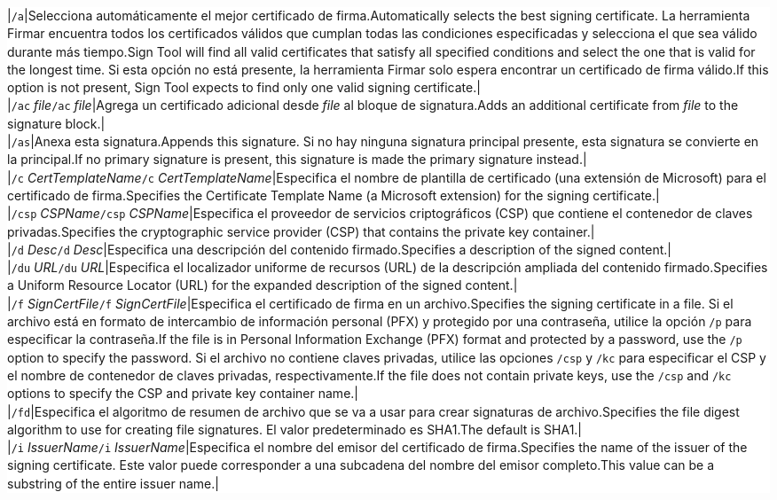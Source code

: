 |`/a`|<span data-ttu-id="f2d3f-159">Selecciona automáticamente el mejor certificado de firma.</span><span class="sxs-lookup"><span data-stu-id="f2d3f-159">Automatically selects the best signing certificate.</span></span> <span data-ttu-id="f2d3f-160">La herramienta Firmar encuentra todos los certificados válidos que cumplan todas las condiciones especificadas y selecciona el que sea válido durante más tiempo.</span><span class="sxs-lookup"><span data-stu-id="f2d3f-160">Sign Tool will find all valid certificates that satisfy all specified conditions and select the one that is valid for the longest time.</span></span> <span data-ttu-id="f2d3f-161">Si esta opción no está presente, la herramienta Firmar solo espera encontrar un certificado de firma válido.</span><span class="sxs-lookup"><span data-stu-id="f2d3f-161">If this option is not present, Sign Tool expects to find only one valid signing certificate.</span></span>|  
|<span data-ttu-id="f2d3f-162">`/ac`  *file*</span><span class="sxs-lookup"><span data-stu-id="f2d3f-162">`/ac`  *file*</span></span>|<span data-ttu-id="f2d3f-163">Agrega un certificado adicional desde *file* al bloque de signatura.</span><span class="sxs-lookup"><span data-stu-id="f2d3f-163">Adds an additional certificate from *file* to the signature block.</span></span>|  
|`/as`|<span data-ttu-id="f2d3f-164">Anexa esta signatura.</span><span class="sxs-lookup"><span data-stu-id="f2d3f-164">Appends this signature.</span></span> <span data-ttu-id="f2d3f-165">Si no hay ninguna signatura principal presente, esta signatura se convierte en la principal.</span><span class="sxs-lookup"><span data-stu-id="f2d3f-165">If no primary signature is present, this signature is made the primary signature instead.</span></span>|  
|<span data-ttu-id="f2d3f-166">`/c`  *CertTemplateName*</span><span class="sxs-lookup"><span data-stu-id="f2d3f-166">`/c`  *CertTemplateName*</span></span>|<span data-ttu-id="f2d3f-167">Especifica el nombre de plantilla de certificado (una extensión de Microsoft) para el certificado de firma.</span><span class="sxs-lookup"><span data-stu-id="f2d3f-167">Specifies the Certificate Template Name (a Microsoft extension) for the signing certificate.</span></span>|  
|<span data-ttu-id="f2d3f-168">`/csp`  *CSPName*</span><span class="sxs-lookup"><span data-stu-id="f2d3f-168">`/csp`  *CSPName*</span></span>|<span data-ttu-id="f2d3f-169">Especifica el proveedor de servicios criptográficos (CSP) que contiene el contenedor de claves privadas.</span><span class="sxs-lookup"><span data-stu-id="f2d3f-169">Specifies the cryptographic service provider (CSP) that contains the private key container.</span></span>|  
|<span data-ttu-id="f2d3f-170">`/d`  *Desc*</span><span class="sxs-lookup"><span data-stu-id="f2d3f-170">`/d`  *Desc*</span></span>|<span data-ttu-id="f2d3f-171">Especifica una descripción del contenido firmado.</span><span class="sxs-lookup"><span data-stu-id="f2d3f-171">Specifies a description of the signed content.</span></span>|  
|<span data-ttu-id="f2d3f-172">`/du`  *URL*</span><span class="sxs-lookup"><span data-stu-id="f2d3f-172">`/du`  *URL*</span></span>|<span data-ttu-id="f2d3f-173">Especifica el localizador uniforme de recursos (URL) de la descripción ampliada del contenido firmado.</span><span class="sxs-lookup"><span data-stu-id="f2d3f-173">Specifies a Uniform Resource Locator (URL) for the expanded description of the signed content.</span></span>|  
|<span data-ttu-id="f2d3f-174">`/f`  *SignCertFile*</span><span class="sxs-lookup"><span data-stu-id="f2d3f-174">`/f`  *SignCertFile*</span></span>|<span data-ttu-id="f2d3f-175">Especifica el certificado de firma en un archivo.</span><span class="sxs-lookup"><span data-stu-id="f2d3f-175">Specifies the signing certificate in a file.</span></span> <span data-ttu-id="f2d3f-176">Si el archivo está en formato de intercambio de información personal (PFX) y protegido por una contraseña, utilice la opción `/p` para especificar la contraseña.</span><span class="sxs-lookup"><span data-stu-id="f2d3f-176">If the file is in Personal Information Exchange (PFX) format and protected by a password, use the `/p` option to specify the password.</span></span> <span data-ttu-id="f2d3f-177">Si el archivo no contiene claves privadas, utilice las opciones `/csp` y `/kc` para especificar el CSP y el nombre de contenedor de claves privadas, respectivamente.</span><span class="sxs-lookup"><span data-stu-id="f2d3f-177">If the file does not contain private keys, use the `/csp` and `/kc` options to specify the CSP and private key container name.</span></span>|  
|`/fd`|<span data-ttu-id="f2d3f-178">Especifica el algoritmo de resumen de archivo que se va a usar para crear signaturas de archivo.</span><span class="sxs-lookup"><span data-stu-id="f2d3f-178">Specifies the file digest algorithm to use for creating file signatures.</span></span> <span data-ttu-id="f2d3f-179">El valor predeterminado es SHA1.</span><span class="sxs-lookup"><span data-stu-id="f2d3f-179">The default is SHA1.</span></span>|  
|<span data-ttu-id="f2d3f-180">`/i`  *IssuerName*</span><span class="sxs-lookup"><span data-stu-id="f2d3f-180">`/i`  *IssuerName*</span></span>|<span data-ttu-id="f2d3f-181">Especifica el nombre del emisor del certificado de firma.</span><span class="sxs-lookup"><span data-stu-id="f2d3f-181">Specifies the name of the issuer of the signing certificate.</span></span> <span data-ttu-id="f2d3f-182">Este valor puede corresponder a una subcadena del nombre del emisor completo.</span><span class="sxs-lookup"><span data-stu-id="f2d3f-182">This value can be a substring of the entire issuer name.</span></span>|  